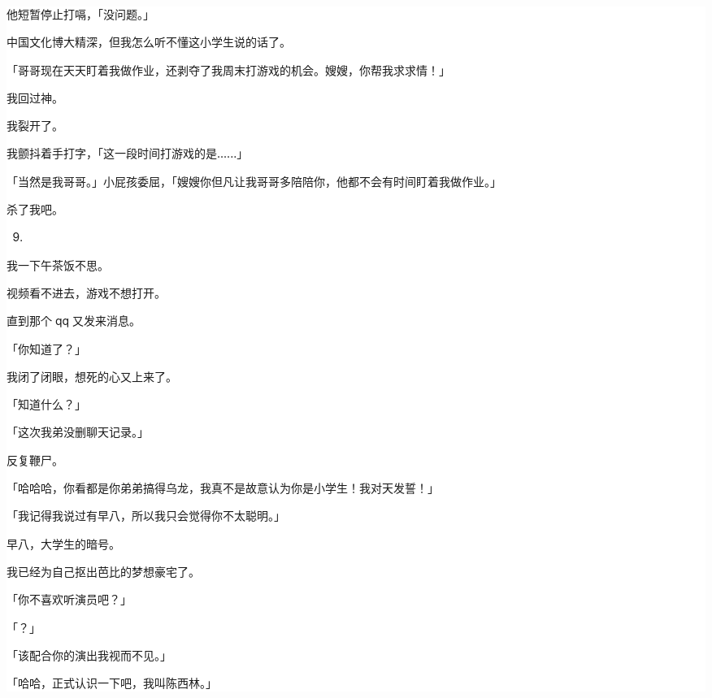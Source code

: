 
他短暂停止打嗝，「没问题。」


中国文化博大精深，但我怎么听不懂这小学生说的话了。


「哥哥现在天天盯着我做作业，还剥夺了我周末打游戏的机会。嫂嫂，你帮我求求情！」


我回过神。


我裂开了。


我颤抖着手打字，「这一段时间打游戏的是......」  

「当然是我哥哥。」小屁孩委屈，「嫂嫂你但凡让我哥哥多陪陪你，他都不会有时间盯着我做作业。」


杀了我吧。


9.


我一下午茶饭不思。


视频看不进去，游戏不想打开。


直到那个 qq 又发来消息。


「你知道了？」


我闭了闭眼，想死的心又上来了。


「知道什么？」


「这次我弟没删聊天记录。」


反复鞭尸。


「哈哈哈，你看都是你弟弟搞得乌龙，我真不是故意认为你是小学生！我对天发誓！」


「我记得我说过有早八，所以我只会觉得你不太聪明。」


早八，大学生的暗号。


我已经为自己抠出芭比的梦想豪宅了。


「你不喜欢听演员吧？」


「？」


「该配合你的演出我视而不见。」


「哈哈，正式认识一下吧，我叫陈西林。」
